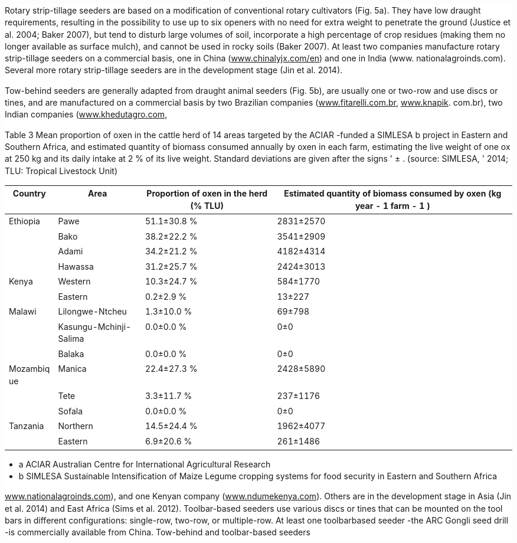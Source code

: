 Rotary strip-tillage seeders are based on a modification of conventional rotary cultivators (Fig. 5a). They have low draught requirements, resulting in the possibility to use up to six openers with no need for extra weight to penetrate the ground (Justice et al. 2004; Baker 2007), but tend to disturb large volumes of soil, incorporate a high percentage of crop residues (making them no longer available as surface mulch), and cannot be used in rocky soils (Baker 2007). At least two companies manufacture rotary strip-tillage seeders on a commercial basis, one in China (www.chinalyjx.com/en) and one in India (www. nationalagroinds.com). Several more rotary strip-tillage seeders are in the development stage (Jin et al. 2014).

Tow-behind seeders are generally adapted from draught animal seeders (Fig. 5b), are usually one or two-row and use discs or tines, and are manufactured on a commercial basis by two Brazilian companies (www.fitarelli.com.br, www.knapik. com.br), two Indian companies (www.khedutagro.com,

Table 3 Mean proportion of oxen in the cattle herd of 14 areas targeted by the ACIAR -funded a SIMLESA b project in Eastern and Southern Africa, and estimated quantity of biomass consumed annually by oxen in each farm, estimating the live weight of one ox at 250 kg and its daily intake at 2 % of its live weight. Standard deviations are given after the signs ' ± . (source: SIMLESA, ' 2014; TLU: Tropical Livestock Unit)

| Country    | Area                   | Proportion of oxen in the herd (% TLU)   | Estimated quantity of biomass consumed by oxen (kg year - 1 farm - 1 )   |
|------------|------------------------|------------------------------------------|--------------------------------------------------------------------------|
| Ethiopia   | Pawe                   | 51.1±30.8 %                              | 2831±2570                                                                |
|            | Bako                   | 38.2±22.2 %                              | 3541±2909                                                                |
|            | Adami                  | 34.2±21.2 %                              | 4182±4314                                                                |
|            | Hawassa                | 31.2±25.7 %                              | 2424±3013                                                                |
| Kenya      | Western                | 10.3±24.7 %                              | 584±1770                                                                 |
|            | Eastern                | 0.2±2.9 %                                | 13±227                                                                   |
| Malawi     | Lilongwe-Ntcheu        | 1.3±10.0 %                               | 69±798                                                                   |
|            | Kasungu-Mchinji-Salima | 0.0±0.0 %                                | 0±0                                                                      |
|            | Balaka                 | 0.0±0.0 %                                | 0±0                                                                      |
| Mozambique | Manica                 | 22.4±27.3 %                              | 2428±5890                                                                |
|            | Tete                   | 3.3±11.7 %                               | 237±1176                                                                 |
|            | Sofala                 | 0.0±0.0 %                                | 0±0                                                                      |
| Tanzania   | Northern               | 14.5±24.4 %                              | 1962±4077                                                                |
|            | Eastern                | 6.9±20.6 %                               | 261±1486                                                                 |

- a ACIAR Australian Centre for International Agricultural Research
- b SIMLESA Sustainable Intensification of Maize Legume cropping systems for food security in Eastern and Southern Africa

www.nationalagroinds.com), and one Kenyan company (www.ndumekenya.com). Others are in the development stage in Asia (Jin et al. 2014) and East Africa (Sims et al. 2012). Toolbar-based seeders use various discs or tines that can be mounted on the tool bars in different configurations: single-row, two-row, or multiple-row. At least one toolbarbased seeder -the ARC Gongli seed drill -is commercially available from China. Tow-behind and toolbar-based seeders
